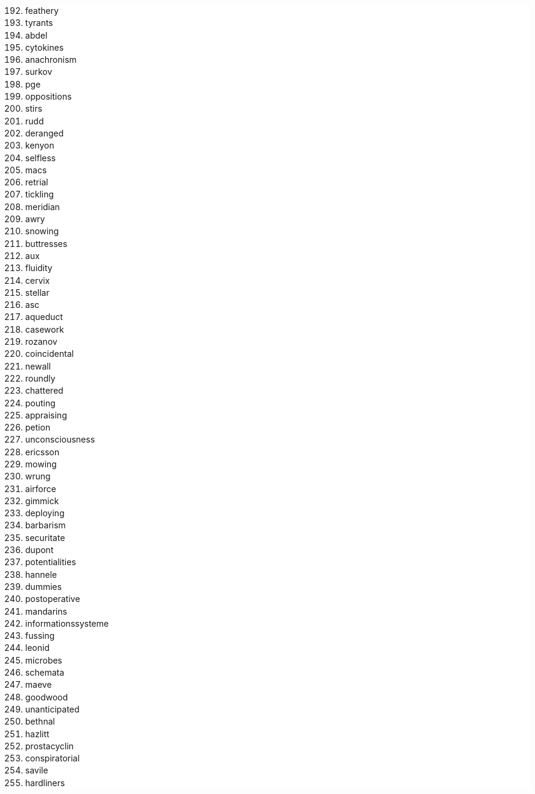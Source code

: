 192. feathery
193. tyrants
194. abdel
195. cytokines
196. anachronism
197. surkov
198. pge
199. oppositions
200. stirs
201. rudd
202. deranged
203. kenyon
204. selfless
205. macs
206. retrial
207. tickling
208. meridian
209. awry
210. snowing
211. buttresses
212. aux
213. fluidity
214. cervix
215. stellar
216. asc
217. aqueduct
218. casework
219. rozanov
220. coincidental
221. newall
222. roundly
223. chattered
224. pouting
225. appraising
226. petion
227. unconsciousness
228. ericsson
229. mowing
230. wrung
231. airforce
232. gimmick
233. deploying
234. barbarism
235. securitate
236. dupont
237. potentialities
238. hannele
239. dummies
240. postoperative
241. mandarins
242. informationssysteme
243. fussing
244. leonid
245. microbes
246. schemata
247. maeve
248. goodwood
249. unanticipated
250. bethnal
251. hazlitt
252. prostacyclin
253. conspiratorial
254. savile
255. hardliners